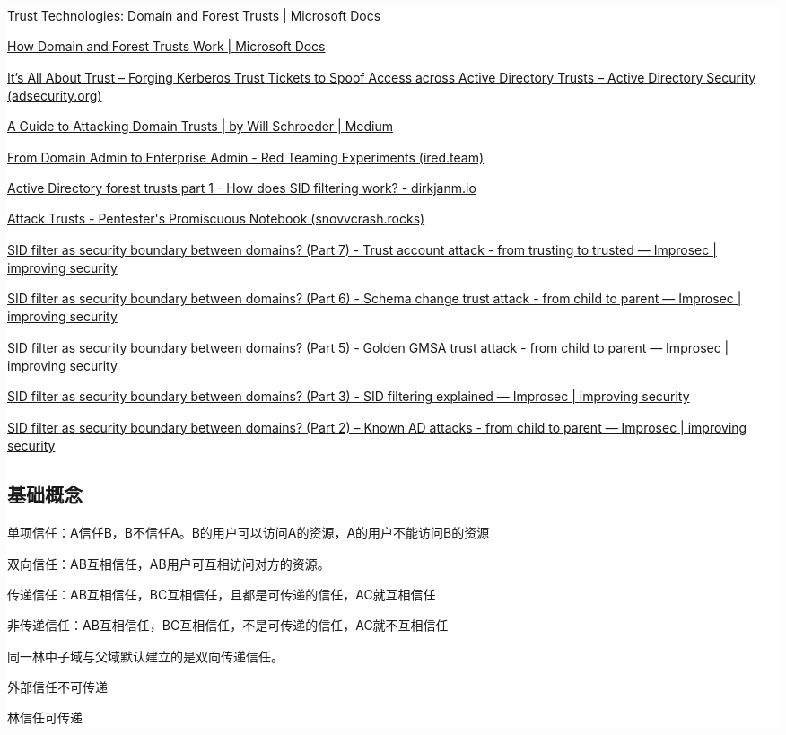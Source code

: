 # 

[Trust Technologies: Domain and Forest Trusts | Microsoft Docs](https://docs.microsoft.com/zh-cn/previous-versions/windows/it-pro/windows-server-2003/cc759554(v=ws.10)?redirectedfrom=MSDN)

[How Domain and Forest Trusts Work | Microsoft Docs](https://docs.microsoft.com/en-us/previous-versions/windows/it-pro/windows-server-2003/cc773178(v=ws.10)?redirectedfrom=MSDN)

[It’s All About Trust – Forging Kerberos Trust Tickets to Spoof Access across Active Directory Trusts – Active Directory Security (adsecurity.org)](https://adsecurity.org/?p=1588)

[A Guide to Attacking Domain Trusts | by Will Schroeder | Medium](https://harmj0y.medium.com/a-guide-to-attacking-domain-trusts-ef5f8992bb9d)

[From Domain Admin to Enterprise Admin - Red Teaming Experiments (ired.team)](https://www.ired.team/offensive-security-experiments/active-directory-kerberos-abuse/child-domain-da-to-ea-in-parent-domain)

[Active Directory forest trusts part 1 - How does SID filtering work? - dirkjanm.io](https://dirkjanm.io/active-directory-forest-trusts-part-one-how-does-sid-filtering-work/)

[Attack Trusts - Pentester's Promiscuous Notebook (snovvcrash.rocks)](https://ppn.snovvcrash.rocks/pentest/infrastructure/ad/attack-trusts)

[SID filter as security boundary between domains? (Part 7) - Trust account attack - from trusting to trusted — Improsec | improving security](https://improsec.com/tech-blog/sid-filter-as-security-boundary-between-domains-part-7-trust-account-attack-from-trusting-to-trusted)

[SID filter as security boundary between domains? (Part 6) - Schema change trust attack - from child to parent — Improsec | improving security](https://improsec.com/tech-blog/sid-filter-as-security-boundary-between-domains-part-6-schema-change-trust-attack-from-child-to-parent)

[SID filter as security boundary between domains? (Part 5) - Golden GMSA trust attack - from child to parent — Improsec | improving security](https://improsec.com/tech-blog/sid-filter-as-security-boundary-between-domains-part-5-golden-gmsa-trust-attack-from-child-to-parent)

[SID filter as security boundary between domains? (Part 3) - SID filtering explained — Improsec | improving security](https://improsec.com/tech-blog/sid-filter-as-security-boundary-between-domains-part-3-sid-filtering-explained)

[SID filter as security boundary between domains? (Part 2) – Known AD attacks - from child to parent — Improsec | improving security](https://improsec.com/tech-blog/sid-filter-as-security-boundary-between-domains-part-2-known-ad-attacks-from-child-to-parent)

## 基础概念

单项信任：A信任B，B不信任A。B的用户可以访问A的资源，A的用户不能访问B的资源

双向信任：AB互相信任，AB用户可互相访问对方的资源。

传递信任：AB互相信任，BC互相信任，且都是可传递的信任，AC就互相信任

非传递信任：AB互相信任，BC互相信任，不是可传递的信任，AC就不互相信任

同一林中子域与父域默认建立的是双向传递信任。

外部信任不可传递

林信任可传递
